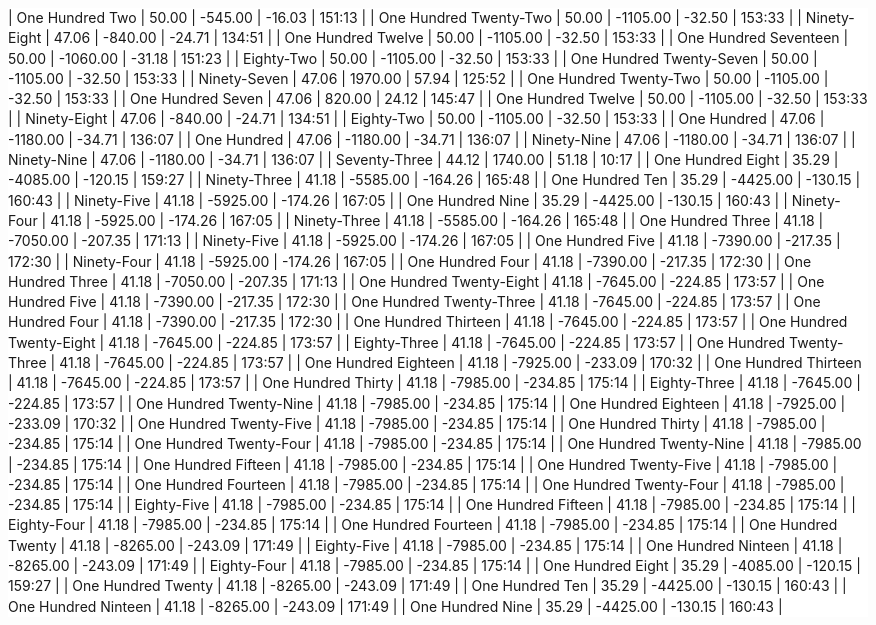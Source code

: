 | One Hundred Two | 50.00 | -545.00 | -16.03 | 151:13 |     | One Hundred Twenty-Two | 50.00 | -1105.00 | -32.50 | 153:33 |
| Ninety-Eight | 47.06 | -840.00 | -24.71 | 134:51 |     | One Hundred Twelve | 50.00 | -1105.00 | -32.50 | 153:33 |
| One Hundred Seventeen | 50.00 | -1060.00 | -31.18 | 151:23 |     | Eighty-Two | 50.00 | -1105.00 | -32.50 | 153:33 |
| One Hundred Twenty-Seven | 50.00 | -1105.00 | -32.50 | 153:33 |     | Ninety-Seven | 47.06 | 1970.00 | 57.94 | 125:52 |
| One Hundred Twenty-Two | 50.00 | -1105.00 | -32.50 | 153:33 |     | One Hundred Seven | 47.06 | 820.00 | 24.12 | 145:47 |
| One Hundred Twelve | 50.00 | -1105.00 | -32.50 | 153:33 |     | Ninety-Eight | 47.06 | -840.00 | -24.71 | 134:51 |
| Eighty-Two | 50.00 | -1105.00 | -32.50 | 153:33 |     | One Hundred | 47.06 | -1180.00 | -34.71 | 136:07 |
| One Hundred | 47.06 | -1180.00 | -34.71 | 136:07 |     | Ninety-Nine | 47.06 | -1180.00 | -34.71 | 136:07 |
| Ninety-Nine | 47.06 | -1180.00 | -34.71 | 136:07 |     | Seventy-Three | 44.12 | 1740.00 | 51.18 | 10:17 |
| One Hundred Eight | 35.29 | -4085.00 | -120.15 | 159:27 |     | Ninety-Three | 41.18 | -5585.00 | -164.26 | 165:48 |
| One Hundred Ten | 35.29 | -4425.00 | -130.15 | 160:43 |     | Ninety-Five | 41.18 | -5925.00 | -174.26 | 167:05 |
| One Hundred Nine | 35.29 | -4425.00 | -130.15 | 160:43 |     | Ninety-Four | 41.18 | -5925.00 | -174.26 | 167:05 |
| Ninety-Three | 41.18 | -5585.00 | -164.26 | 165:48 |     | One Hundred Three | 41.18 | -7050.00 | -207.35 | 171:13 |
| Ninety-Five | 41.18 | -5925.00 | -174.26 | 167:05 |     | One Hundred Five | 41.18 | -7390.00 | -217.35 | 172:30 |
| Ninety-Four | 41.18 | -5925.00 | -174.26 | 167:05 |     | One Hundred Four | 41.18 | -7390.00 | -217.35 | 172:30 |
| One Hundred Three | 41.18 | -7050.00 | -207.35 | 171:13 |     | One Hundred Twenty-Eight | 41.18 | -7645.00 | -224.85 | 173:57 |
| One Hundred Five | 41.18 | -7390.00 | -217.35 | 172:30 |     | One Hundred Twenty-Three | 41.18 | -7645.00 | -224.85 | 173:57 |
| One Hundred Four | 41.18 | -7390.00 | -217.35 | 172:30 |     | One Hundred Thirteen | 41.18 | -7645.00 | -224.85 | 173:57 |
| One Hundred Twenty-Eight | 41.18 | -7645.00 | -224.85 | 173:57 |     | Eighty-Three | 41.18 | -7645.00 | -224.85 | 173:57 |
| One Hundred Twenty-Three | 41.18 | -7645.00 | -224.85 | 173:57 |     | One Hundred Eighteen | 41.18 | -7925.00 | -233.09 | 170:32 |
| One Hundred Thirteen | 41.18 | -7645.00 | -224.85 | 173:57 |     | One Hundred Thirty | 41.18 | -7985.00 | -234.85 | 175:14 |
| Eighty-Three | 41.18 | -7645.00 | -224.85 | 173:57 |     | One Hundred Twenty-Nine | 41.18 | -7985.00 | -234.85 | 175:14 |
| One Hundred Eighteen | 41.18 | -7925.00 | -233.09 | 170:32 |     | One Hundred Twenty-Five | 41.18 | -7985.00 | -234.85 | 175:14 |
| One Hundred Thirty | 41.18 | -7985.00 | -234.85 | 175:14 |     | One Hundred Twenty-Four | 41.18 | -7985.00 | -234.85 | 175:14 |
| One Hundred Twenty-Nine | 41.18 | -7985.00 | -234.85 | 175:14 |     | One Hundred Fifteen | 41.18 | -7985.00 | -234.85 | 175:14 |
| One Hundred Twenty-Five | 41.18 | -7985.00 | -234.85 | 175:14 |     | One Hundred Fourteen | 41.18 | -7985.00 | -234.85 | 175:14 |
| One Hundred Twenty-Four | 41.18 | -7985.00 | -234.85 | 175:14 |     | Eighty-Five | 41.18 | -7985.00 | -234.85 | 175:14 |
| One Hundred Fifteen | 41.18 | -7985.00 | -234.85 | 175:14 |     | Eighty-Four | 41.18 | -7985.00 | -234.85 | 175:14 |
| One Hundred Fourteen | 41.18 | -7985.00 | -234.85 | 175:14 |     | One Hundred Twenty | 41.18 | -8265.00 | -243.09 | 171:49 |
| Eighty-Five | 41.18 | -7985.00 | -234.85 | 175:14 |     | One Hundred Ninteen | 41.18 | -8265.00 | -243.09 | 171:49 |
| Eighty-Four | 41.18 | -7985.00 | -234.85 | 175:14 |     | One Hundred Eight | 35.29 | -4085.00 | -120.15 | 159:27 |
| One Hundred Twenty | 41.18 | -8265.00 | -243.09 | 171:49 |     | One Hundred Ten | 35.29 | -4425.00 | -130.15 | 160:43 |
| One Hundred Ninteen | 41.18 | -8265.00 | -243.09 | 171:49 |     | One Hundred Nine | 35.29 | -4425.00 | -130.15 | 160:43 |

